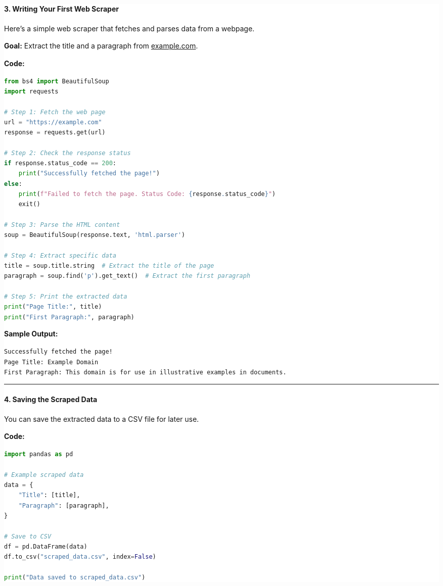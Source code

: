 #### **3\. Writing Your First Web Scraper**

Here’s a simple web scraper that fetches and parses data from a webpage.

**Goal:** Extract the title and a paragraph from [example.com](http://example.com).

**Code:**

```python
from bs4 import BeautifulSoup
import requests

# Step 1: Fetch the web page
url = "https://example.com"
response = requests.get(url)

# Step 2: Check the response status
if response.status_code == 200:
    print("Successfully fetched the page!")
else:
    print(f"Failed to fetch the page. Status Code: {response.status_code}")
    exit()

# Step 3: Parse the HTML content
soup = BeautifulSoup(response.text, 'html.parser')

# Step 4: Extract specific data
title = soup.title.string  # Extract the title of the page
paragraph = soup.find('p').get_text()  # Extract the first paragraph

# Step 5: Print the extracted data
print("Page Title:", title)
print("First Paragraph:", paragraph)
```

**Sample Output:**

```plaintext
Successfully fetched the page!
Page Title: Example Domain
First Paragraph: This domain is for use in illustrative examples in documents.
```

---

#### **4\. Saving the Scraped Data**

You can save the extracted data to a CSV file for later use.

**Code:**

```python
import pandas as pd

# Example scraped data
data = {
    "Title": [title],
    "Paragraph": [paragraph],
}

# Save to CSV
df = pd.DataFrame(data)
df.to_csv("scraped_data.csv", index=False)

print("Data saved to scraped_data.csv")
```
